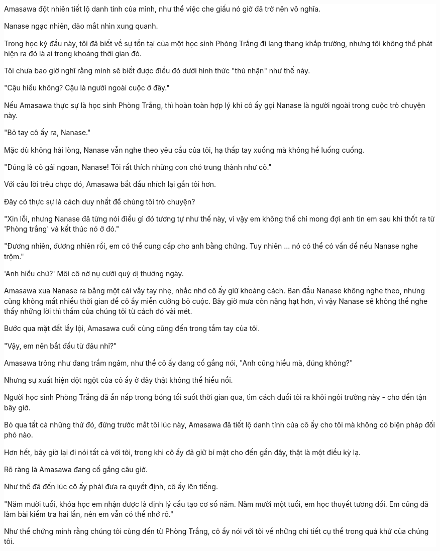 Amasawa đột nhiên tiết lộ danh tính của mình, như thể việc che giấu nó giờ đã trở nên vô nghĩa.

Nanase ngạc nhiên, đảo mắt nhìn xung quanh.

Trong học kỳ đầu này, tôi đã biết về sự tồn tại của một học sinh Phòng Trắng đi lang thang khắp trường, nhưng tôi không thể phát hiện ra đó là ai trong khoảng thời gian đó.

Tôi chưa bao giờ nghĩ rằng mình sẽ biết được điều đó dưới hình thức \"thú nhận\" như thế này.

\"Cậu hiểu không? Cậu là người ngoài cuộc ở đây.\"

Nếu Amasawa thực sự là học sinh Phòng Trắng, thì hoàn toàn hợp lý khi cô ấy gọi Nanase là người ngoài trong cuộc trò chuyện này.

\"Bỏ tay cô ấy ra, Nanase.\"

Mặc dù không hài lòng, Nanase vẫn nghe theo yêu cầu của tôi, hạ thấp tay xuống mà không hề luống cuống.

\"Đúng là cô gái ngoan, Nanase! Tôi rất thích những con chó trung thành như cô.\"

Với câu lời trêu chọc đó, Amasawa bắt đầu nhích lại gần tôi hơn.

Đây có thực sự là cách duy nhất để chúng tôi trò chuyện?

\"Xin lỗi, nhưng Nanase đã từng nói điều gì đó tương tự như thế này, vì vậy em không thể chỉ mong đợi anh tin em sau khi thốt ra từ \'Phòng trắng\' và kết thúc nó ở đó.\"

\"Đương nhiên, đương nhiên rồi, em có thể cung cấp cho anh bằng chứng. Tuy nhiên \... nó có thể có vấn đề nếu Nanase nghe trộm.\"

\'Anh hiểu chứ?\' Môi cô nở nụ cười quỷ dị thường ngày.

Amasawa xua Nanase ra bằng một cái vẫy tay nhẹ, nhắc nhở cô ấy giữ khoảng cách. Ban đầu Nanase không nghe theo, nhưng cũng không mất nhiều thời gian để cô ấy miễn cưỡng bỏ cuộc. Bây giờ mưa còn nặng hạt hơn, vì vậy Nanase sẽ không thể nghe thấy những lời thì thầm của chúng tôi từ cách đó vài mét.

Bước qua mặt đất lầy lội, Amasawa cuối cùng cũng đến trong tầm tay của tôi.

\"Vậy, em nên bắt đầu từ đâu nhỉ?\"

Amasawa trông như đang trầm ngâm, như thể cô ấy đang cố gắng nói, "Anh cũng hiểu mà, đúng không?\"

Nhưng sự xuất hiện đột ngột của cô ấy ở đây thật không thể hiểu nổi.

Người học sinh Phòng Trắng đã ẩn nấp trong bóng tối suốt thời gian qua, tìm cách đuổi tôi ra khỏi ngôi trường này - cho đến tận bây giờ.

Bỏ qua tất cả những thứ đó, đứng trước mắt tôi lúc này, Amasawa đã tiết lộ danh tính của cô ấy cho tôi mà không có biện pháp đối phó nào.

Hơn hết, bây giờ lại đi nói tất cả với tôi, trong khi cô ấy đã giữ bí mật cho đến gần đây, thật là một điều kỳ lạ.

Rõ ràng là Amasawa đang cố gắng câu giờ.

Như thể đã đến lúc cô ấy phải đưa ra quyết định, cô ấy lên tiếng.

\"Năm mười tuổi, khóa học em nhận được là định lý cấu tạo cơ số năm. Năm mười một tuổi, em học thuyết tương đối. Em cũng đã làm bài kiểm tra hai lần, nên em vẫn có thể nhớ rõ.\"

Như thể chứng minh rằng chúng tôi cùng đến từ Phòng Trắng, cô ấy nói với tôi về những chi tiết cụ thể trong quá khứ của chúng tôi.
